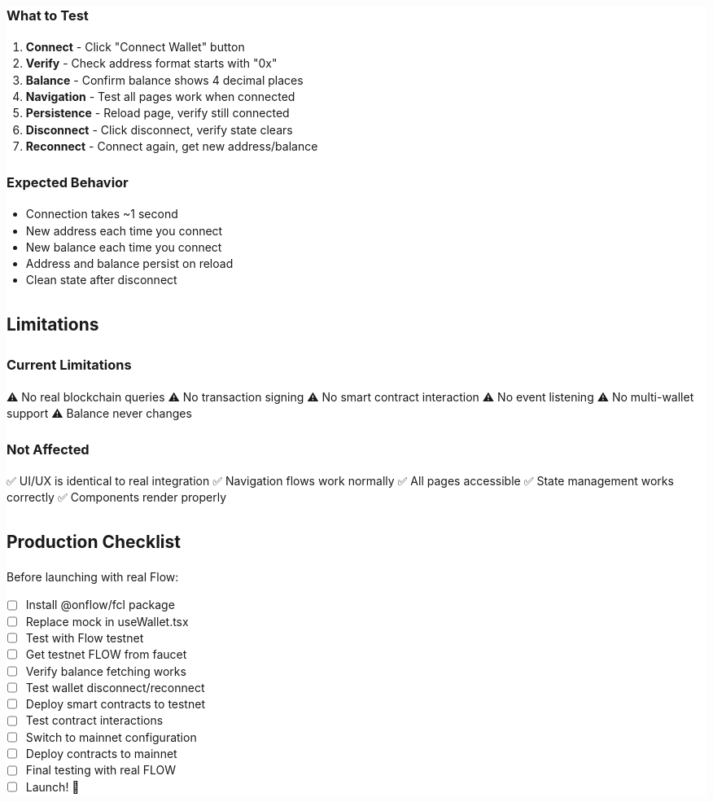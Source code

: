 ### What to Test
1. **Connect** - Click "Connect Wallet" button
2. **Verify** - Check address format starts with "0x"
3. **Balance** - Confirm balance shows 4 decimal places
4. **Navigation** - Test all pages work when connected
5. **Persistence** - Reload page, verify still connected
6. **Disconnect** - Click disconnect, verify state clears
7. **Reconnect** - Connect again, get new address/balance

### Expected Behavior
- Connection takes ~1 second
- New address each time you connect
- New balance each time you connect
- Address and balance persist on reload
- Clean state after disconnect

## Limitations

### Current Limitations
⚠️ No real blockchain queries
⚠️ No transaction signing
⚠️ No smart contract interaction
⚠️ No event listening
⚠️ No multi-wallet support
⚠️ Balance never changes

### Not Affected
✅ UI/UX is identical to real integration
✅ Navigation flows work normally
✅ All pages accessible
✅ State management works correctly
✅ Components render properly

## Production Checklist

Before launching with real Flow:
- [ ] Install @onflow/fcl package
- [ ] Replace mock in useWallet.tsx
- [ ] Test with Flow testnet
- [ ] Get testnet FLOW from faucet
- [ ] Verify balance fetching works
- [ ] Test wallet disconnect/reconnect
- [ ] Deploy smart contracts to testnet
- [ ] Test contract interactions
- [ ] Switch to mainnet configuration
- [ ] Deploy contracts to mainnet
- [ ] Final testing with real FLOW
- [ ] Launch! 🚀

